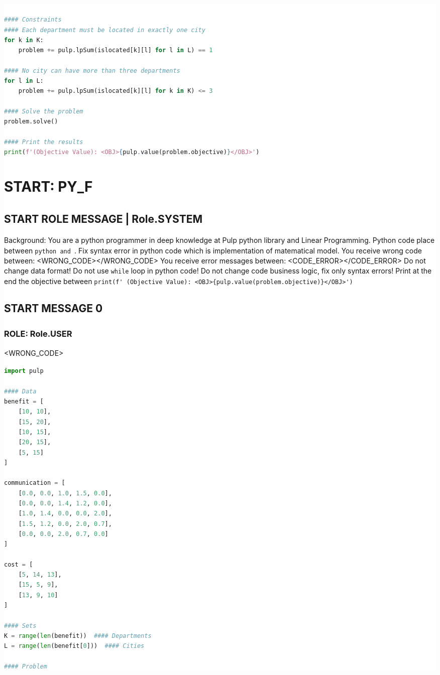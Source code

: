 ```python

#### Constraints
#### Each department must be located in exactly one city
for k in K:
    problem += pulp.lpSum(islocated[k][l] for l in L) == 1

#### No city can have more than three departments
for l in L:
    problem += pulp.lpSum(islocated[k][l] for k in K) <= 3

#### Solve the problem
problem.solve()

#### Print the results
print(f'(Objective Value): <OBJ>{pulp.value(problem.objective)}</OBJ>')
```

# START: PY_F 
## START ROLE MESSAGE | Role.SYSTEM 
Background: You are a python programmer in deep knowledge at Pulp python library and Linear Programming. Python code place between ```python and ```. Fix syntax error in python code which is implementation of matematical model. You receive wrong code between: <WRONG_CODE></WRONG_CODE> You receive error messages between: <CODE_ERROR></CODE_ERROR> Do not change data format! Do not use `while` loop in python code! Do not change code business logic, fix only syntax errors! Print at the end the objective between <OBJ></OBJ> `print(f' (Objective Value): <OBJ>{pulp.value(problem.objective)}</OBJ>')` 
## START MESSAGE 0 
### ROLE: Role.USER
<WRONG_CODE>
```python
import pulp

#### Data
benefit = [
    [10, 10],
    [15, 20],
    [10, 15],
    [20, 15],
    [5, 15]
]

communication = [
    [0.0, 0.0, 1.0, 1.5, 0.0],
    [0.0, 0.0, 1.4, 1.2, 0.0],
    [1.0, 1.4, 0.0, 0.0, 2.0],
    [1.5, 1.2, 0.0, 2.0, 0.7],
    [0.0, 0.0, 2.0, 0.7, 0.0]
]

cost = [
    [5, 14, 13],
    [15, 5, 9],
    [13, 9, 10]
]

#### Sets
K = range(len(benefit))  #### Departments
L = range(len(benefit[0]))  #### Cities

#### Problem
```